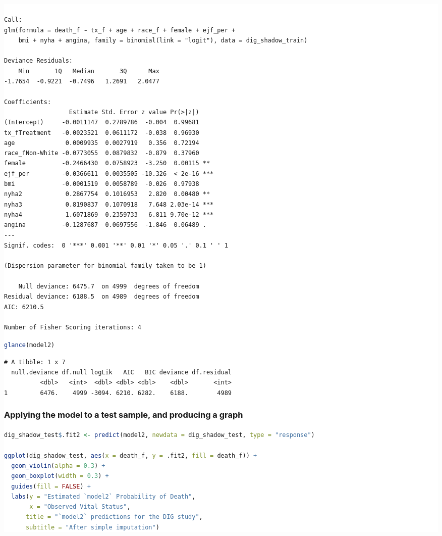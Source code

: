 ``` 

Call:
glm(formula = death_f ~ tx_f + age + race_f + female + ejf_per + 
    bmi + nyha + angina, family = binomial(link = "logit"), data = dig_shadow_train)

Deviance Residuals: 
    Min       1Q   Median       3Q      Max  
-1.7654  -0.9221  -0.7496   1.2691   2.0477  

Coefficients:
                  Estimate Std. Error z value Pr(>|z|)    
(Intercept)     -0.0011147  0.2789786  -0.004  0.99681    
tx_fTreatment   -0.0023521  0.0611172  -0.038  0.96930    
age              0.0009935  0.0027919   0.356  0.72194    
race_fNon-White -0.0773055  0.0879832  -0.879  0.37960    
female          -0.2466430  0.0758923  -3.250  0.00115 ** 
ejf_per         -0.0366611  0.0035505 -10.326  < 2e-16 ***
bmi             -0.0001519  0.0058789  -0.026  0.97938    
nyha2            0.2867754  0.1016953   2.820  0.00480 ** 
nyha3            0.8190837  0.1070918   7.648 2.03e-14 ***
nyha4            1.6071869  0.2359733   6.811 9.70e-12 ***
angina          -0.1287687  0.0697556  -1.846  0.06489 .  
---
Signif. codes:  0 '***' 0.001 '**' 0.01 '*' 0.05 '.' 0.1 ' ' 1

(Dispersion parameter for binomial family taken to be 1)

    Null deviance: 6475.7  on 4999  degrees of freedom
Residual deviance: 6188.5  on 4989  degrees of freedom
AIC: 6210.5

Number of Fisher Scoring iterations: 4
```

``` r
glance(model2)
```

    # A tibble: 1 x 7
      null.deviance df.null logLik   AIC   BIC deviance df.residual
              <dbl>   <int>  <dbl> <dbl> <dbl>    <dbl>       <int>
    1         6476.    4999 -3094. 6210. 6282.    6188.        4989

### Applying the model to a test sample, and producing a graph

``` r
dig_shadow_test$.fit2 <- predict(model2, newdata = dig_shadow_test, type = "response")

ggplot(dig_shadow_test, aes(x = death_f, y = .fit2, fill = death_f)) +
  geom_violin(alpha = 0.3) +
  geom_boxplot(width = 0.3) + 
  guides(fill = FALSE) +
  labs(y = "Estimated `model2` Probability of Death", 
       x = "Observed Vital Status",
      title = "`model2` predictions for the DIG study",
      subtitle = "After simple imputation")
```
